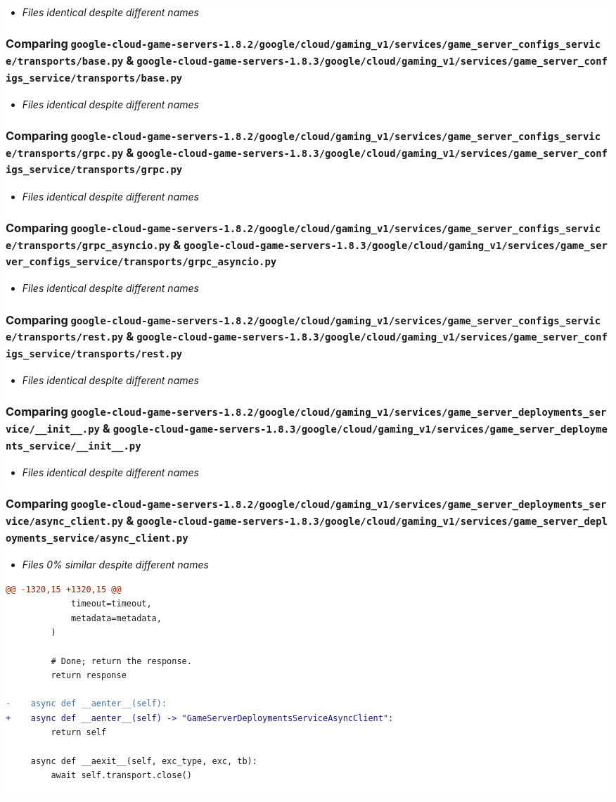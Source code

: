  * *Files identical despite different names*

### Comparing `google-cloud-game-servers-1.8.2/google/cloud/gaming_v1/services/game_server_configs_service/transports/base.py` & `google-cloud-game-servers-1.8.3/google/cloud/gaming_v1/services/game_server_configs_service/transports/base.py`

 * *Files identical despite different names*

### Comparing `google-cloud-game-servers-1.8.2/google/cloud/gaming_v1/services/game_server_configs_service/transports/grpc.py` & `google-cloud-game-servers-1.8.3/google/cloud/gaming_v1/services/game_server_configs_service/transports/grpc.py`

 * *Files identical despite different names*

### Comparing `google-cloud-game-servers-1.8.2/google/cloud/gaming_v1/services/game_server_configs_service/transports/grpc_asyncio.py` & `google-cloud-game-servers-1.8.3/google/cloud/gaming_v1/services/game_server_configs_service/transports/grpc_asyncio.py`

 * *Files identical despite different names*

### Comparing `google-cloud-game-servers-1.8.2/google/cloud/gaming_v1/services/game_server_configs_service/transports/rest.py` & `google-cloud-game-servers-1.8.3/google/cloud/gaming_v1/services/game_server_configs_service/transports/rest.py`

 * *Files identical despite different names*

### Comparing `google-cloud-game-servers-1.8.2/google/cloud/gaming_v1/services/game_server_deployments_service/__init__.py` & `google-cloud-game-servers-1.8.3/google/cloud/gaming_v1/services/game_server_deployments_service/__init__.py`

 * *Files identical despite different names*

### Comparing `google-cloud-game-servers-1.8.2/google/cloud/gaming_v1/services/game_server_deployments_service/async_client.py` & `google-cloud-game-servers-1.8.3/google/cloud/gaming_v1/services/game_server_deployments_service/async_client.py`

 * *Files 0% similar despite different names*

```diff
@@ -1320,15 +1320,15 @@
             timeout=timeout,
             metadata=metadata,
         )
 
         # Done; return the response.
         return response
 
-    async def __aenter__(self):
+    async def __aenter__(self) -> "GameServerDeploymentsServiceAsyncClient":
         return self
 
     async def __aexit__(self, exc_type, exc, tb):
         await self.transport.close()
 
```
